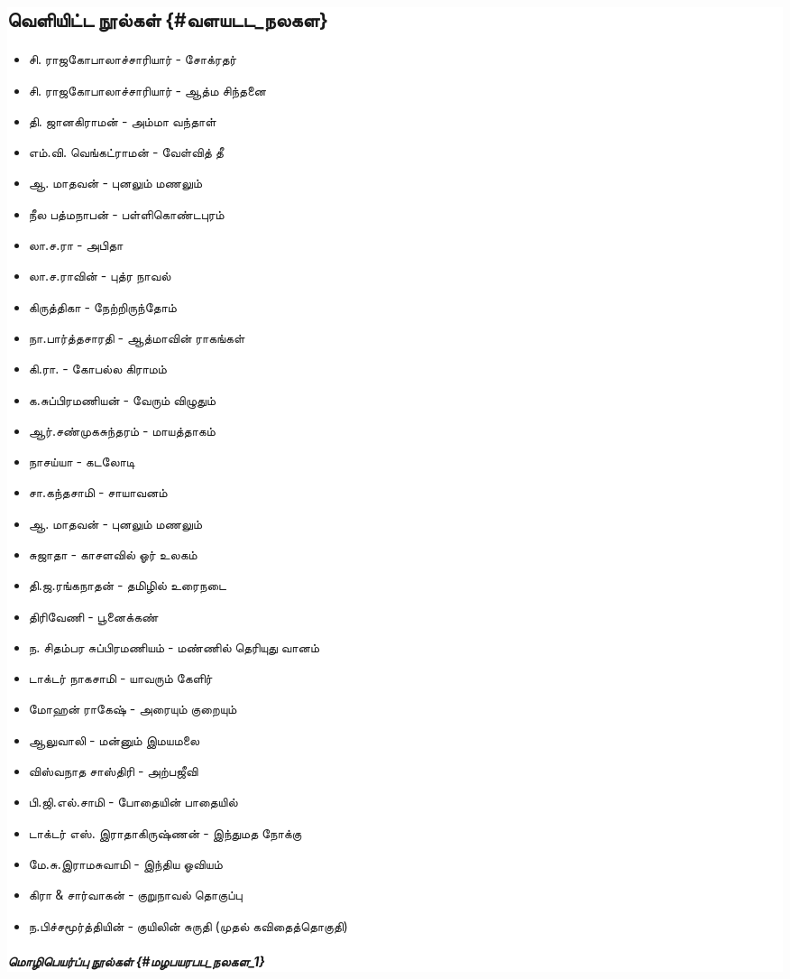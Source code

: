 
## வெளியிட்ட நூல்கள் {#வளயடட_நலகள}



-   சி. ராஜகோபாலாச்சாரியார் - சோக்ரதர்

-   சி. ராஜகோபாலாச்சாரியார் - ஆத்ம சிந்தனை

-   தி. ஜானகிராமன் - அம்மா வந்தாள்

-   எம்.வி. வெங்கட்ராமன் - வேள்வித் தீ

-   ஆ. மாதவன் - புனலும் மணலும்

-   நீல பத்மநாபன் - பள்ளிகொண்டபுரம்

-   லா.ச.ரா - அபிதா

-   லா.ச.ராவின் - புத்ர நாவல்

-   கிருத்திகா - நேற்றிருந்தோம்

-   நா.பார்த்தசாரதி - ஆத்மாவின் ராகங்கள்

-   கி.ரா. - கோபல்ல கிராமம்

-   க.சுப்பிரமணியன் - வேரும் விழுதும்

-   ஆர்.சண்முகசுந்தரம் - மாயத்தாகம்

-   நாசய்யா - கடலோடி

-   சா.கந்தசாமி - சாயாவனம்

-   ஆ. மாதவன் - புனலும் மணலும்

-   சுஜாதா - காசளவில் ஓர் உலகம்

-   தி.ஜ.ரங்கநாதன் - தமிழில் உரைநடை

-   திரிவேணி - பூனைக்கண்

-   ந. சிதம்பர சுப்பிரமணியம் - மண்ணில் தெரியுது வானம்

-   டாக்டர் நாகசாமி - யாவரும் கேளிர்

-   மோஹன் ராகேஷ் - அரையும் குறையும்

-   ஆலுவாலி - மன்னும் இமயமலை

-   விஸ்வநாத சாஸ்திரி - அற்பஜீவி

-   பி.ஜி.எல்.சாமி - போதையின் பாதையில்

-   டாக்டர் எஸ். இராதாகிருஷ்ணன் - இந்துமத நோக்கு

-   மே.சு.இராமசுவாமி - இந்திய ஓவியம்

-   கிரா & சார்வாகன் - குறுநாவல் தொகுப்பு

-   ந.பிச்சமூர்த்தியின் - குயிலின் சுருதி (முதல் கவிதைத்தொகுதி)



##### மொழிபெயர்ப்பு நூல்கள் {#மழபயரபப_நலகள_1}
